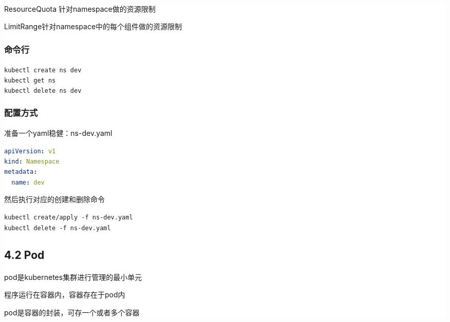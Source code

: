 ResourceQuota 针对namespace做的资源限制

LimitRange针对namespace中的每个组件做的资源限制

### 命令行

```shell
kubectl create ns dev
kubectl get ns
kubectl delete ns dev
```



### 配置方式

准备一个yaml稳健：ns-dev.yaml

```yaml
apiVersion: v1
kind: Namespace
metadata: 
  name: dev
```

然后执行对应的创建和删除命令

```shell
kubectl create/apply -f ns-dev.yaml
kubectl delete -f ns-dev.yaml
```





## 4.2 Pod

pod是kubernetes集群进行管理的最小单元

程序运行在容器内，容器存在于pod内

pod是容器的封装，可存一个或者多个容器
